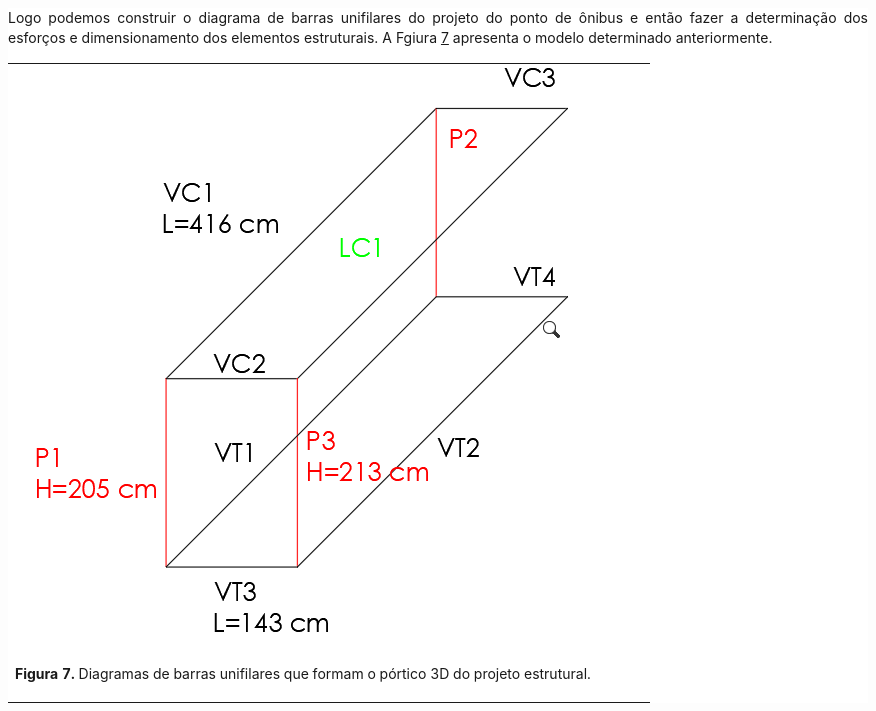 <p align = "justify">
Logo podemos construir o diagrama de barras unifilares do projeto do ponto de ônibus e então fazer a determinação dos esforços e dimensionamento dos elementos estruturais. A Fgiura <a href="#fig7">7</a> apresenta o modelo determinado anteriormente.
</p>

<table border = "0" style = "width:100%">
  <tr>
    <td><center><img src = "assets/images/3d.png" width = "150%"></center></td>
  </tr>
  <tr>
    <td><center><p align = "justify" id = "fig7"><b>Figura 7.</b> Diagramas de barras unifilares que formam o pórtico 3D do projeto estrutural.</p></center></td>
  </tr>
</table>